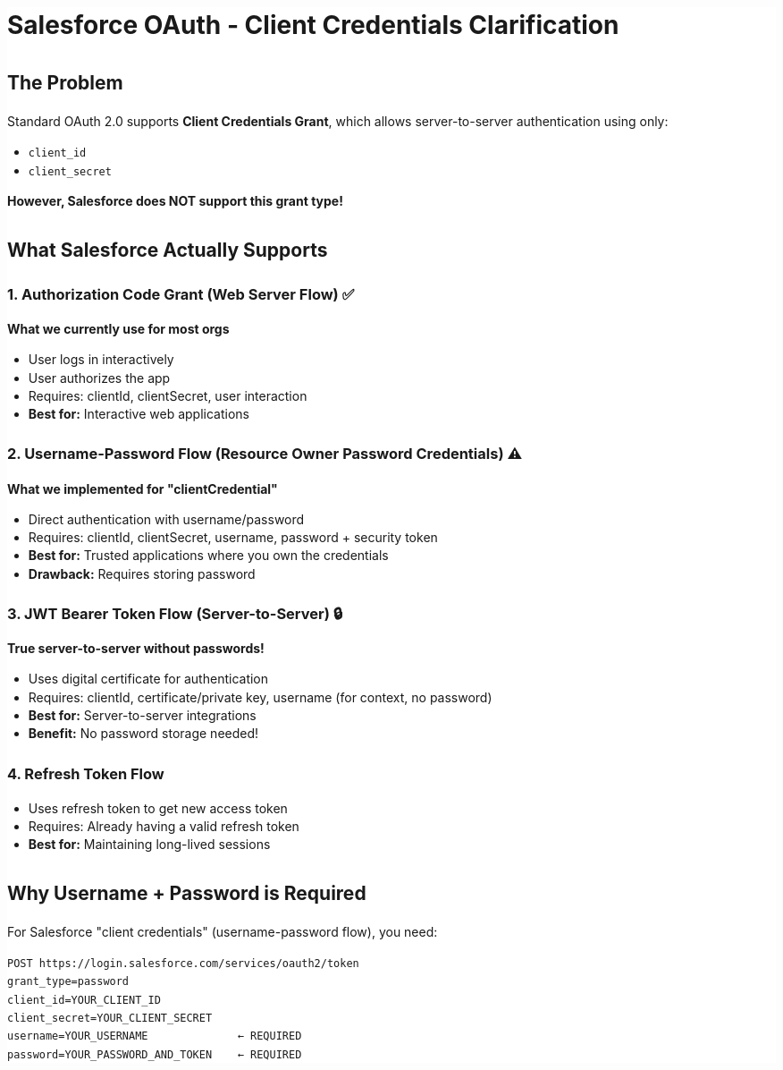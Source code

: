 # Salesforce OAuth - Client Credentials Clarification

## The Problem

Standard OAuth 2.0 supports **Client Credentials Grant**, which allows server-to-server authentication using only:
- `client_id`
- `client_secret`

**However, Salesforce does NOT support this grant type!**

## What Salesforce Actually Supports

### 1. Authorization Code Grant (Web Server Flow) ✅
**What we currently use for most orgs**
- User logs in interactively
- User authorizes the app
- Requires: clientId, clientSecret, user interaction
- **Best for:** Interactive web applications

### 2. Username-Password Flow (Resource Owner Password Credentials) ⚠️
**What we implemented for "clientCredential"**
- Direct authentication with username/password
- Requires: clientId, clientSecret, username, password + security token
- **Best for:** Trusted applications where you own the credentials
- **Drawback:** Requires storing password

### 3. JWT Bearer Token Flow (Server-to-Server) 🔒
**True server-to-server without passwords!**
- Uses digital certificate for authentication
- Requires: clientId, certificate/private key, username (for context, no password)
- **Best for:** Server-to-server integrations
- **Benefit:** No password storage needed!

### 4. Refresh Token Flow
- Uses refresh token to get new access token
- Requires: Already having a valid refresh token
- **Best for:** Maintaining long-lived sessions

## Why Username + Password is Required

For Salesforce "client credentials" (username-password flow), you need:

```
POST https://login.salesforce.com/services/oauth2/token
grant_type=password
client_id=YOUR_CLIENT_ID
client_secret=YOUR_CLIENT_SECRET
username=YOUR_USERNAME              ← REQUIRED
password=YOUR_PASSWORD_AND_TOKEN    ← REQUIRED
```
